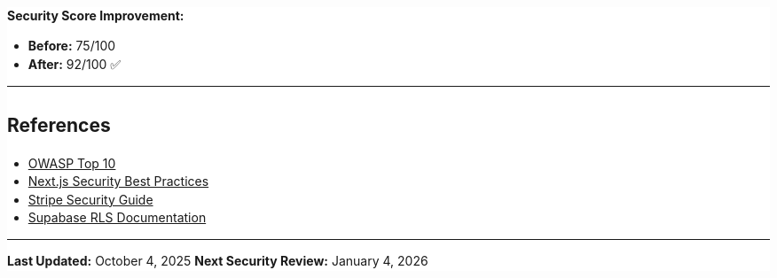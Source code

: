**Security Score Improvement:**

- **Before:** 75/100
- **After:** 92/100 ✅

---

## References

- [OWASP Top 10](https://owasp.org/www-project-top-ten/)
- [Next.js Security Best Practices](https://nextjs.org/docs/app/building-your-application/configuring/security)
- [Stripe Security Guide](https://stripe.com/docs/security)
- [Supabase RLS Documentation](https://supabase.com/docs/guides/auth/row-level-security)

---

**Last Updated:** October 4, 2025
**Next Security Review:** January 4, 2026
